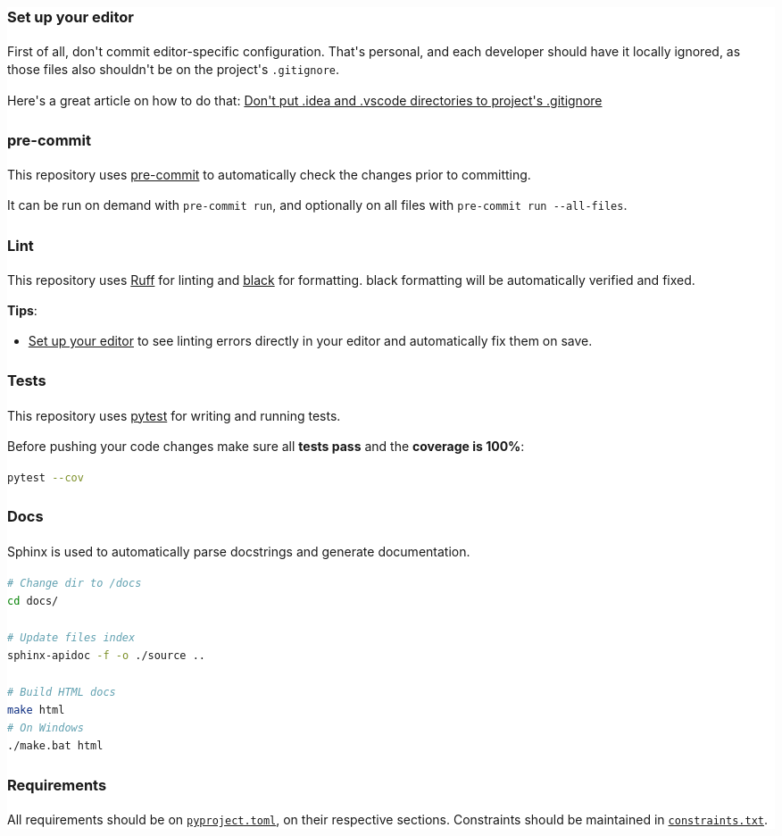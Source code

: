 ### Set up your editor

First of all, don't commit editor-specific configuration. That's personal, and each developer should have it locally ignored, as those files also shouldn't be on the project's `.gitignore`.

Here's a great article on how to do that: [Don't put .idea and .vscode directories to project's .gitignore](https://blog.martinhujer.cz/dont-put-idea-vscode-directories-to-projects-gitignore)

### pre-commit

This repository uses [pre-commit](https://pre-commit.com) to automatically check the changes prior to committing.

It can be run on demand with `pre-commit run`, and optionally on all files with `pre-commit run --all-files`.

### Lint

This repository uses [Ruff](https://beta.ruff.rs/docs) for linting and [black](https://black.readthedocs.io) for formatting. black formatting will be automatically verified and fixed.

**Tips**:
- [Set up your editor](#set-up-your-editor) to see linting errors directly in your editor and automatically fix them on save.

### Tests

This repository uses [pytest](https://docs.pytest.org) for writing and running tests.

Before pushing your code changes make sure all **tests pass** and the **coverage is 100%**:

```bash
pytest --cov
```

### Docs

Sphinx is used to automatically parse docstrings and generate documentation.

```bash
# Change dir to /docs
cd docs/

# Update files index
sphinx-apidoc -f -o ./source ..

# Build HTML docs
make html
# On Windows
./make.bat html
```

### Requirements

All requirements should be on [`pyproject.toml`](../pyproject.toml), on their respective sections.
Constraints should be maintained in [`constraints.txt`](../constraints.txt).
